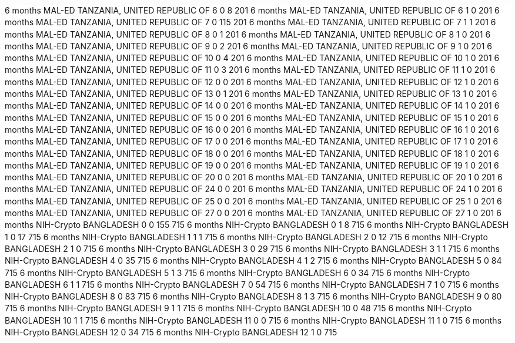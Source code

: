 6 months    MAL-ED           TANZANIA, UNITED REPUBLIC OF   6                0        8     201
6 months    MAL-ED           TANZANIA, UNITED REPUBLIC OF   6                1        0     201
6 months    MAL-ED           TANZANIA, UNITED REPUBLIC OF   7                0      115     201
6 months    MAL-ED           TANZANIA, UNITED REPUBLIC OF   7                1        1     201
6 months    MAL-ED           TANZANIA, UNITED REPUBLIC OF   8                0        1     201
6 months    MAL-ED           TANZANIA, UNITED REPUBLIC OF   8                1        0     201
6 months    MAL-ED           TANZANIA, UNITED REPUBLIC OF   9                0        2     201
6 months    MAL-ED           TANZANIA, UNITED REPUBLIC OF   9                1        0     201
6 months    MAL-ED           TANZANIA, UNITED REPUBLIC OF   10               0        4     201
6 months    MAL-ED           TANZANIA, UNITED REPUBLIC OF   10               1        0     201
6 months    MAL-ED           TANZANIA, UNITED REPUBLIC OF   11               0        3     201
6 months    MAL-ED           TANZANIA, UNITED REPUBLIC OF   11               1        0     201
6 months    MAL-ED           TANZANIA, UNITED REPUBLIC OF   12               0        0     201
6 months    MAL-ED           TANZANIA, UNITED REPUBLIC OF   12               1        0     201
6 months    MAL-ED           TANZANIA, UNITED REPUBLIC OF   13               0        1     201
6 months    MAL-ED           TANZANIA, UNITED REPUBLIC OF   13               1        0     201
6 months    MAL-ED           TANZANIA, UNITED REPUBLIC OF   14               0        0     201
6 months    MAL-ED           TANZANIA, UNITED REPUBLIC OF   14               1        0     201
6 months    MAL-ED           TANZANIA, UNITED REPUBLIC OF   15               0        0     201
6 months    MAL-ED           TANZANIA, UNITED REPUBLIC OF   15               1        0     201
6 months    MAL-ED           TANZANIA, UNITED REPUBLIC OF   16               0        0     201
6 months    MAL-ED           TANZANIA, UNITED REPUBLIC OF   16               1        0     201
6 months    MAL-ED           TANZANIA, UNITED REPUBLIC OF   17               0        0     201
6 months    MAL-ED           TANZANIA, UNITED REPUBLIC OF   17               1        0     201
6 months    MAL-ED           TANZANIA, UNITED REPUBLIC OF   18               0        0     201
6 months    MAL-ED           TANZANIA, UNITED REPUBLIC OF   18               1        0     201
6 months    MAL-ED           TANZANIA, UNITED REPUBLIC OF   19               0        0     201
6 months    MAL-ED           TANZANIA, UNITED REPUBLIC OF   19               1        0     201
6 months    MAL-ED           TANZANIA, UNITED REPUBLIC OF   20               0        0     201
6 months    MAL-ED           TANZANIA, UNITED REPUBLIC OF   20               1        0     201
6 months    MAL-ED           TANZANIA, UNITED REPUBLIC OF   24               0        0     201
6 months    MAL-ED           TANZANIA, UNITED REPUBLIC OF   24               1        0     201
6 months    MAL-ED           TANZANIA, UNITED REPUBLIC OF   25               0        0     201
6 months    MAL-ED           TANZANIA, UNITED REPUBLIC OF   25               1        0     201
6 months    MAL-ED           TANZANIA, UNITED REPUBLIC OF   27               0        0     201
6 months    MAL-ED           TANZANIA, UNITED REPUBLIC OF   27               1        0     201
6 months    NIH-Crypto       BANGLADESH                     0                0      155     715
6 months    NIH-Crypto       BANGLADESH                     0                1        8     715
6 months    NIH-Crypto       BANGLADESH                     1                0       17     715
6 months    NIH-Crypto       BANGLADESH                     1                1        1     715
6 months    NIH-Crypto       BANGLADESH                     2                0       12     715
6 months    NIH-Crypto       BANGLADESH                     2                1        0     715
6 months    NIH-Crypto       BANGLADESH                     3                0       29     715
6 months    NIH-Crypto       BANGLADESH                     3                1        1     715
6 months    NIH-Crypto       BANGLADESH                     4                0       35     715
6 months    NIH-Crypto       BANGLADESH                     4                1        2     715
6 months    NIH-Crypto       BANGLADESH                     5                0       84     715
6 months    NIH-Crypto       BANGLADESH                     5                1        3     715
6 months    NIH-Crypto       BANGLADESH                     6                0       34     715
6 months    NIH-Crypto       BANGLADESH                     6                1        1     715
6 months    NIH-Crypto       BANGLADESH                     7                0       54     715
6 months    NIH-Crypto       BANGLADESH                     7                1        0     715
6 months    NIH-Crypto       BANGLADESH                     8                0       83     715
6 months    NIH-Crypto       BANGLADESH                     8                1        3     715
6 months    NIH-Crypto       BANGLADESH                     9                0       80     715
6 months    NIH-Crypto       BANGLADESH                     9                1        1     715
6 months    NIH-Crypto       BANGLADESH                     10               0       48     715
6 months    NIH-Crypto       BANGLADESH                     10               1        1     715
6 months    NIH-Crypto       BANGLADESH                     11               0        0     715
6 months    NIH-Crypto       BANGLADESH                     11               1        0     715
6 months    NIH-Crypto       BANGLADESH                     12               0       34     715
6 months    NIH-Crypto       BANGLADESH                     12               1        0     715